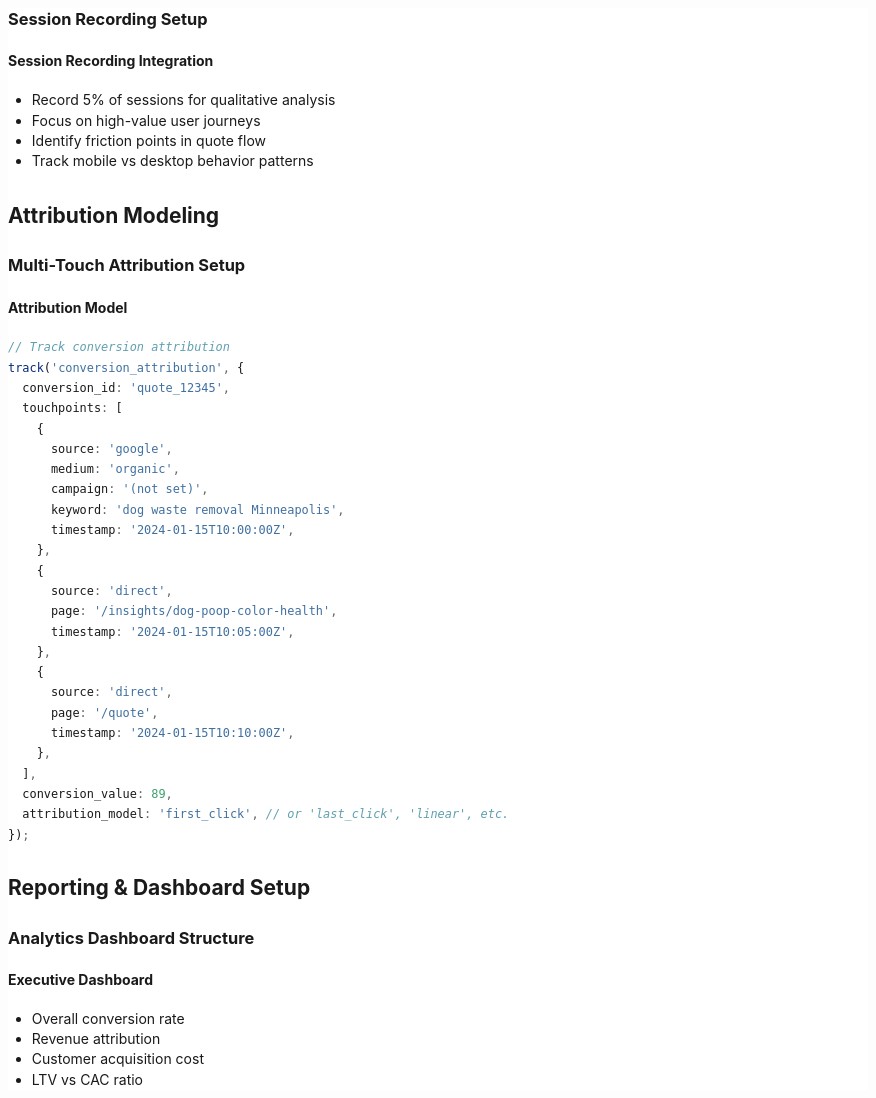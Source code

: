 ### Session Recording Setup

#### Session Recording Integration

- Record 5% of sessions for qualitative analysis
- Focus on high-value user journeys
- Identify friction points in quote flow
- Track mobile vs desktop behavior patterns

## Attribution Modeling

### Multi-Touch Attribution Setup

#### Attribution Model

```typescript
// Track conversion attribution
track('conversion_attribution', {
  conversion_id: 'quote_12345',
  touchpoints: [
    {
      source: 'google',
      medium: 'organic',
      campaign: '(not set)',
      keyword: 'dog waste removal Minneapolis',
      timestamp: '2024-01-15T10:00:00Z',
    },
    {
      source: 'direct',
      page: '/insights/dog-poop-color-health',
      timestamp: '2024-01-15T10:05:00Z',
    },
    {
      source: 'direct',
      page: '/quote',
      timestamp: '2024-01-15T10:10:00Z',
    },
  ],
  conversion_value: 89,
  attribution_model: 'first_click', // or 'last_click', 'linear', etc.
});
```

## Reporting & Dashboard Setup

### Analytics Dashboard Structure

#### Executive Dashboard

- Overall conversion rate
- Revenue attribution
- Customer acquisition cost
- LTV vs CAC ratio
